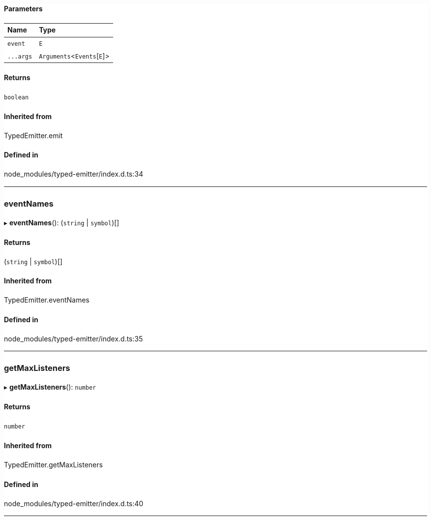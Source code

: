 #### Parameters

| Name | Type |
| :------ | :------ |
| `event` | `E` |
| `...args` | `Arguments`<`Events`[`E`]\> |

#### Returns

`boolean`

#### Inherited from

TypedEmitter.emit

#### Defined in

node_modules/typed-emitter/index.d.ts:34

___

### eventNames

▸ **eventNames**(): (`string` \| `symbol`)[]

#### Returns

(`string` \| `symbol`)[]

#### Inherited from

TypedEmitter.eventNames

#### Defined in

node_modules/typed-emitter/index.d.ts:35

___

### getMaxListeners

▸ **getMaxListeners**(): `number`

#### Returns

`number`

#### Inherited from

TypedEmitter.getMaxListeners

#### Defined in

node_modules/typed-emitter/index.d.ts:40

___
